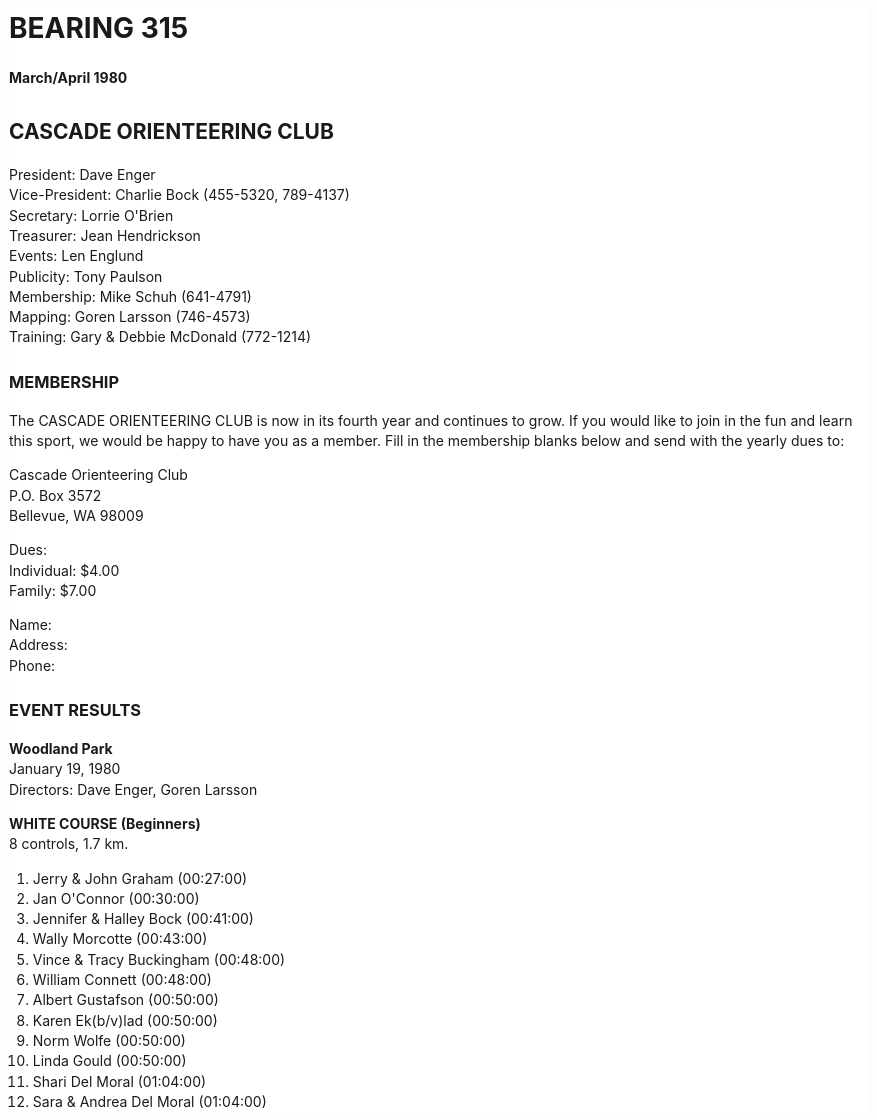 # BEARING 315
**March/April 1980**

## CASCADE ORIENTEERING CLUB
President: Dave Enger  
Vice-President: Charlie Bock (455-5320, 789-4137)  
Secretary: Lorrie O'Brien  
Treasurer: Jean Hendrickson  
Events: Len Englund  
Publicity: Tony Paulson  
Membership: Mike Schuh (641-4791)  
Mapping: Goren Larsson (746-4573)  
Training: Gary & Debbie McDonald (772-1214)  

### MEMBERSHIP

The CASCADE ORIENTEERING CLUB is now in its fourth year and continues to grow. If you would like to join in the fun and learn this sport, we would be happy to have you as a member. Fill in the membership blanks below and send with the yearly dues to:

Cascade Orienteering Club  
P.O. Box 3572  
Bellevue, WA 98009  

Dues:  
Individual: $4.00  
Family: $7.00  

Name:  
Address:  
Phone:

### EVENT RESULTS

**Woodland Park**  
January 19, 1980  
Directors: Dave Enger, Goren Larsson

**WHITE COURSE (Beginners)**  
8 controls, 1.7 km.

1. Jerry & John Graham (00:27:00)
2. Jan O'Connor (00:30:00)
3. Jennifer & Halley Bock (00:41:00)
4. Wally Morcotte (00:43:00)
5. Vince & Tracy Buckingham (00:48:00)
6. William Connett (00:48:00)
7. Albert Gustafson (00:50:00)
8. Karen Ek(b/v)lad (00:50:00)
9. Norm Wolfe (00:50:00)
10. Linda Gould (00:50:00)
11. Shari Del Moral (01:04:00)
12. Sara & Andrea Del Moral (01:04:00)
